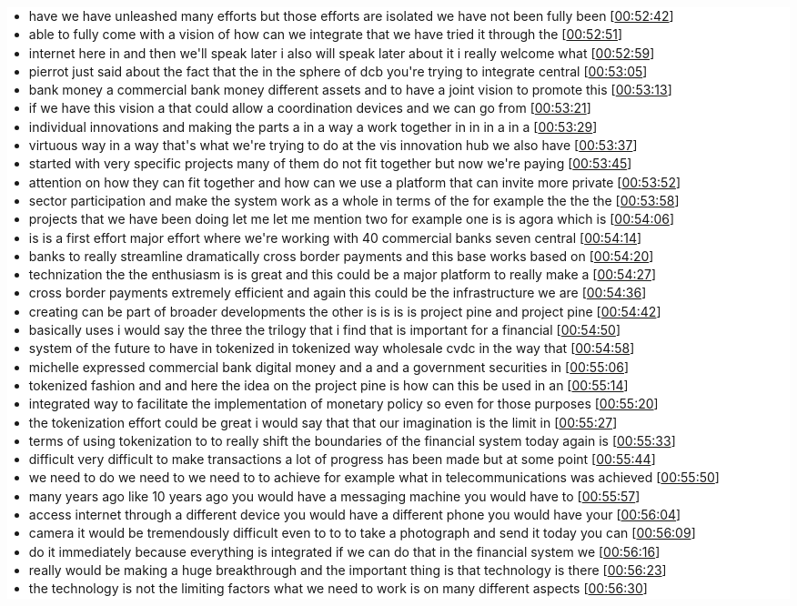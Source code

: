 *  have we have unleashed many efforts but those efforts are isolated we have not been fully been [[00:52:42](https://www.youtube.com/watch?v=sjmiBtw4vTM&t=3162.28s)]
*  able to fully come with a vision of how can we integrate that we have tried it through the [[00:52:51](https://www.youtube.com/watch?v=sjmiBtw4vTM&t=3171.72s)]
*  internet here in and then we'll speak later i also will speak later about it i really welcome what [[00:52:59](https://www.youtube.com/watch?v=sjmiBtw4vTM&t=3179.24s)]
*  pierrot just said about the fact that the in the sphere of dcb you're trying to integrate central [[00:53:05](https://www.youtube.com/watch?v=sjmiBtw4vTM&t=3185.64s)]
*  bank money a commercial bank money different assets and to have a joint vision to promote this [[00:53:13](https://www.youtube.com/watch?v=sjmiBtw4vTM&t=3193.24s)]
*  if we have this vision a that could allow a coordination devices and we can go from [[00:53:21](https://www.youtube.com/watch?v=sjmiBtw4vTM&t=3201.8799999999997s)]
*  individual innovations and making the parts a in a way a work together in in in a in a [[00:53:29](https://www.youtube.com/watch?v=sjmiBtw4vTM&t=3209.24s)]
*  virtuous way in a way that's what we're trying to do at the vis innovation hub we also have [[00:53:37](https://www.youtube.com/watch?v=sjmiBtw4vTM&t=3217.9599999999996s)]
*  started with very specific projects many of them do not fit together but now we're paying [[00:53:45](https://www.youtube.com/watch?v=sjmiBtw4vTM&t=3225.0s)]
*  attention on how they can fit together and how can we use a platform that can invite more private [[00:53:52](https://www.youtube.com/watch?v=sjmiBtw4vTM&t=3232.5200000000004s)]
*  sector participation and make the system work as a whole in terms of the for example the the the [[00:53:58](https://www.youtube.com/watch?v=sjmiBtw4vTM&t=3238.92s)]
*  projects that we have been doing let me let me mention two for example one is is agora which is [[00:54:06](https://www.youtube.com/watch?v=sjmiBtw4vTM&t=3246.1200000000003s)]
*  is is a first effort major effort where we're working with 40 commercial banks seven central [[00:54:14](https://www.youtube.com/watch?v=sjmiBtw4vTM&t=3254.1200000000003s)]
*  banks to really streamline dramatically cross border payments and this base works based on [[00:54:20](https://www.youtube.com/watch?v=sjmiBtw4vTM&t=3260.84s)]
*  technization the the enthusiasm is is great and this could be a major platform to really make a [[00:54:27](https://www.youtube.com/watch?v=sjmiBtw4vTM&t=3267.56s)]
*  cross border payments extremely efficient and again this could be the infrastructure we are [[00:54:36](https://www.youtube.com/watch?v=sjmiBtw4vTM&t=3276.52s)]
*  creating can be part of broader developments the other is is is is project pine and project pine [[00:54:42](https://www.youtube.com/watch?v=sjmiBtw4vTM&t=3282.68s)]
*  basically uses i would say the three the trilogy that i find that is important for a financial [[00:54:50](https://www.youtube.com/watch?v=sjmiBtw4vTM&t=3290.44s)]
*  system of the future to have in tokenized in tokenized way wholesale cvdc in the way that [[00:54:58](https://www.youtube.com/watch?v=sjmiBtw4vTM&t=3298.44s)]
*  michelle expressed commercial bank digital money and a and a government securities in [[00:55:06](https://www.youtube.com/watch?v=sjmiBtw4vTM&t=3306.12s)]
*  tokenized fashion and and here the idea on the project pine is how can this be used in an [[00:55:14](https://www.youtube.com/watch?v=sjmiBtw4vTM&t=3314.04s)]
*  integrated way to facilitate the implementation of monetary policy so even for those purposes [[00:55:20](https://www.youtube.com/watch?v=sjmiBtw4vTM&t=3320.6s)]
*  the tokenization effort could be great i would say that that our imagination is the limit in [[00:55:27](https://www.youtube.com/watch?v=sjmiBtw4vTM&t=3327.08s)]
*  terms of using tokenization to to really shift the boundaries of the financial system today again is [[00:55:33](https://www.youtube.com/watch?v=sjmiBtw4vTM&t=3333.4s)]
*  difficult very difficult to make transactions a lot of progress has been made but at some point [[00:55:44](https://www.youtube.com/watch?v=sjmiBtw4vTM&t=3344.2s)]
*  we need to do we need to we need to to achieve for example what in telecommunications was achieved [[00:55:50](https://www.youtube.com/watch?v=sjmiBtw4vTM&t=3350.44s)]
*  many years ago like 10 years ago you would have a messaging machine you would have to [[00:55:57](https://www.youtube.com/watch?v=sjmiBtw4vTM&t=3357.96s)]
*  access internet through a different device you would have a different phone you would have your [[00:56:04](https://www.youtube.com/watch?v=sjmiBtw4vTM&t=3364.28s)]
*  camera it would be tremendously difficult even to to to take a photograph and send it today you can [[00:56:09](https://www.youtube.com/watch?v=sjmiBtw4vTM&t=3369.96s)]
*  do it immediately because everything is integrated if we can do that in the financial system we [[00:56:16](https://www.youtube.com/watch?v=sjmiBtw4vTM&t=3376.84s)]
*  really would be making a huge breakthrough and the important thing is that technology is there [[00:56:23](https://www.youtube.com/watch?v=sjmiBtw4vTM&t=3383.7200000000003s)]
*  the technology is not the limiting factors what we need to work is on many different aspects [[00:56:30](https://www.youtube.com/watch?v=sjmiBtw4vTM&t=3390.2000000000003s)]